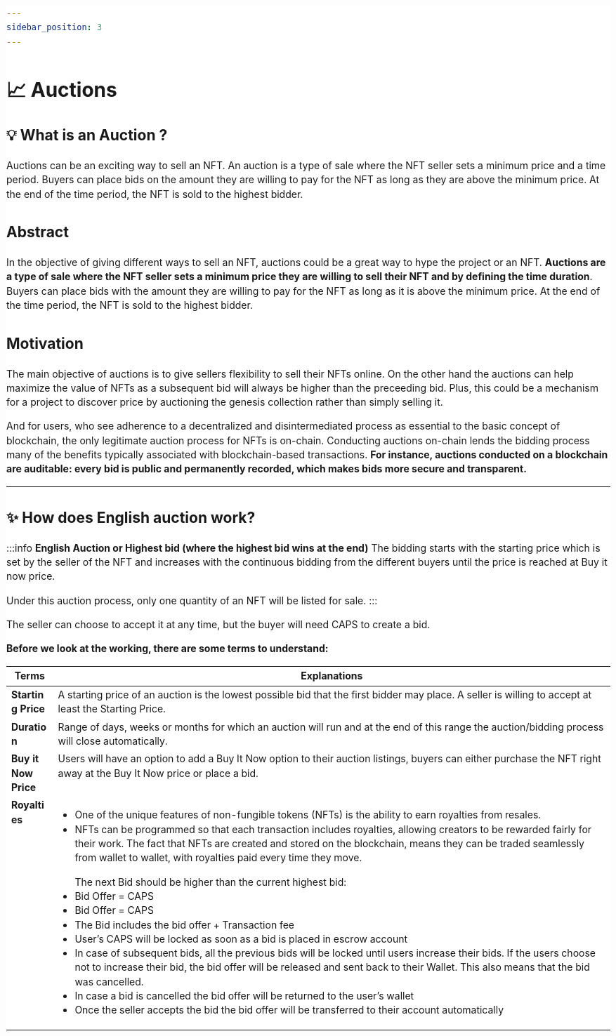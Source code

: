 ```yaml
---
sidebar_position: 3
---
```


# 📈 Auctions

## 💡 What is an Auction ? 
Auctions can be an exciting way to sell an NFT. An auction is a type of sale where the NFT seller sets a minimum price and a time period. Buyers can place bids on the amount they are willing to pay for the NFT as long as they are above the minimum price. At the end of the time period, the NFT is sold to the highest bidder.

## Abstract
In the objective of giving different ways to sell an NFT, auctions could be a great way to hype the project or an NFT.  **Auctions are a type of sale where the NFT seller sets a minimum price they are willing to sell their NFT and by defining the time duration**. Buyers can place bids with the amount they are willing to pay for the NFT as long as it is above the minimum price. At the end of the time period, the NFT is sold to the highest bidder. 

## Motivation
The main objective of auctions is to give sellers flexibility to sell their NFTs online. On the other hand the auctions can help maximize the value of NFTs as a subsequent bid will always be higher than the preceeding bid. Plus, this could be a mechanism for a project to discover price by auctioning the genesis collection rather than simply selling it.

And for users, who see adherence to a decentralized and disintermediated process as essential to the basic concept of blockchain, the only legitimate auction process for NFTs is on-chain. Conducting auctions on-chain lends the bidding process many of the benefits typically associated with blockchain-based transactions. **For instance, auctions conducted on a blockchain are auditable: every bid is public and permanently recorded, which makes bids more secure and transparent.**

___

## ✨ How does English auction work?

:::info
**English Auction or Highest bid (where the highest bid wins at the end)**
The bidding starts with the starting price which is set by the seller of the NFT and increases with the continuous bidding from the different buyers until the price is reached at Buy it now price.

Under this auction process, only one quantity of an NFT will be listed for sale.
:::

The seller can choose to accept it at any time, but the buyer will need CAPS to create a bid.

**Before we look at the working, there are some terms to understand:**

| **Terms**    | **Explanations** 
| ----------- | ----------- 
| **Starting Price**    | A starting price of an auction is the lowest possible bid that the first bidder may place. A seller is willing to accept at least the Starting Price. 
| **Duration**   | Range of days, weeks or months for which an auction will run and at the end of this range the auction/bidding process will close automatically.  
| **Buy it Now Price** | Users will have an option to add a Buy It Now option to their auction listings, buyers can either purchase the NFT right away at the Buy It Now price or place a bid.  
| **Royalties**   | <ul><li>One of the unique features of non-fungible tokens (NFTs) is the ability to earn royalties from resales.</li><li>NFTs can be programmed so that each transaction includes royalties, allowing creators to be rewarded fairly for their work. The fact that NFTs are created and stored on the blockchain, means they can be traded seamlessly from wallet to wallet, with royalties paid every time they move.</li></ul><ul>The next Bid should be higher than the current highest bid:<li>Bid Offer = CAPS</li><li>Bid Offer = CAPS</li><li>The Bid includes the bid offer + Transaction fee</li><li>User’s CAPS will be locked as soon as a bid is placed in escrow account</li><li>In case of subsequent bids, all the previous bids will be locked until users increase their bids. If the users choose not to increase their bid, the bid offer will be released and sent back to their Wallet. This also means that the bid was cancelled.</li><li>In case a bid is cancelled the bid offer will be returned to the user’s wallet</li><li>Once the seller accepts the bid the bid offer will be transferred to their account automatically</li></ul>
